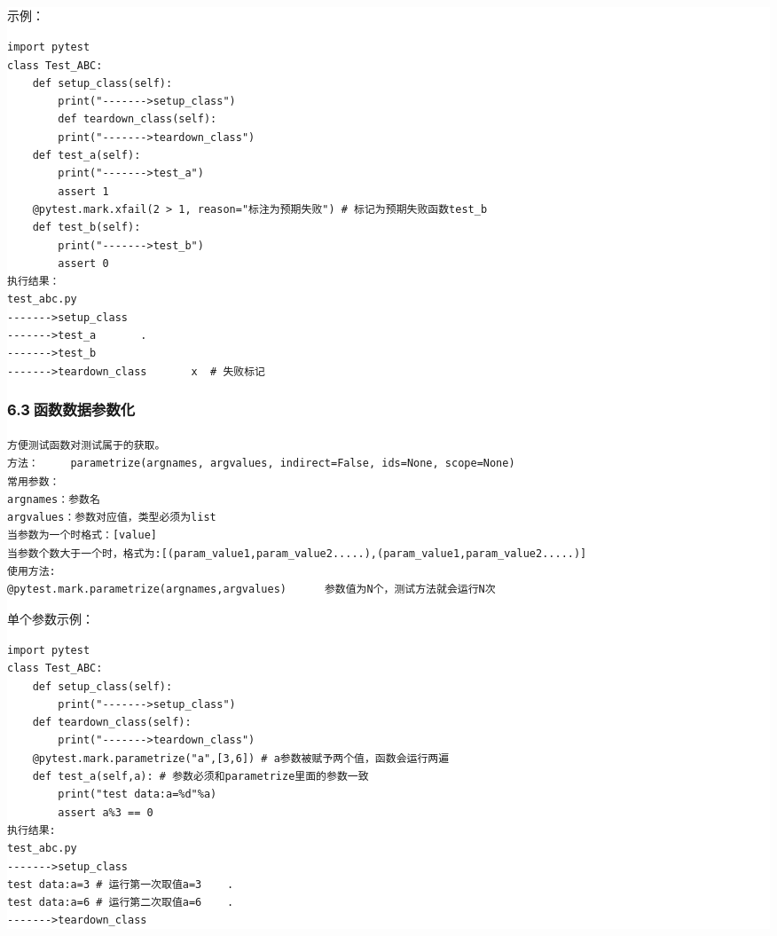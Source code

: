 示例：

```
import pytest
class Test_ABC:  
    def setup_class(self):    
        print("------->setup_class")  
        def teardown_class(self):    
		print("------->teardown_class")  
    def test_a(self):      
        print("------->test_a")  
        assert 1  
    @pytest.mark.xfail(2 > 1, reason="标注为预期失败") # 标记为预期失败函数test_b     
    def test_b(self):   
        print("------->test_b")      
        assert 0  
执行结果：       
test_abc.py   
------->setup_class   
------->test_a       .  
------->test_b      
------->teardown_class       x  # 失败标记
```

### 6.3 函数数据参数化

```
方便测试函数对测试属于的获取。 
方法：     parametrize(argnames, argvalues, indirect=False, ids=None, scope=None) 
常用参数：     
argnames：参数名     
argvalues：参数对应值，类型必须为list                
当参数为一个时格式：[value]                 
当参数个数大于一个时，格式为:[(param_value1,param_value2.....),(param_value1,param_value2.....)] 
使用方法:     
@pytest.mark.parametrize(argnames,argvalues)     ️ 参数值为N个，测试方法就会运行N次   
```

单个参数示例：

```
import pytest
class Test_ABC:  
    def setup_class(self):  
    	print("------->setup_class")   
    def teardown_class(self):   
    	print("------->teardown_class")
    @pytest.mark.parametrize("a",[3,6]) # a参数被赋予两个值，函数会运行两遍
    def test_a(self,a): # 参数必须和parametrize里面的参数一致    
    	print("test data:a=%d"%a)    
    	assert a%3 == 0    
执行结果:    
test_abc.py
------->setup_class    
test data:a=3 # 运行第一次取值a=3    .    
test data:a=6 # 运行第二次取值a=6    .     
------->teardown_class
```
